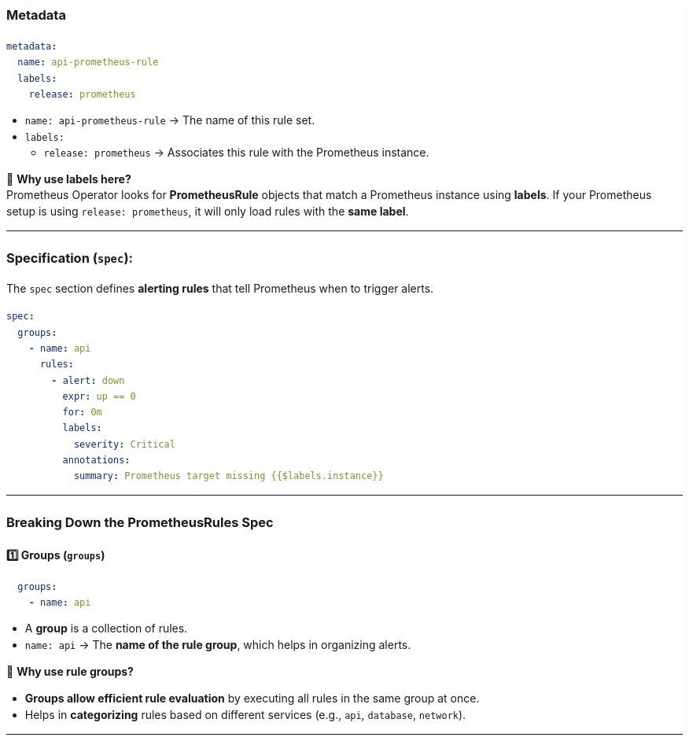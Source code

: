 ### **Metadata**

```yaml
metadata:
  name: api-prometheus-rule
  labels:
    release: prometheus
```

- `name: api-prometheus-rule` → The name of this rule set.  
- `labels:`  
  - `release: prometheus` → Associates this rule with the Prometheus instance.  

📌 **Why use labels here?**  
Prometheus Operator looks for **PrometheusRule** objects that match a Prometheus instance using **labels**. If your Prometheus setup is using `release: prometheus`, it will only load rules with the **same label**.

---

### **Specification (`spec`):**

The `spec` section defines **alerting rules** that tell Prometheus when to trigger alerts.  

```yaml
spec:
  groups:
    - name: api
      rules:
        - alert: down
          expr: up == 0
          for: 0m
          labels:
            severity: Critical
          annotations:
            summary: Prometheus target missing {{$labels.instance}}
```

---

### **Breaking Down the PrometheusRules Spec**  

#### **1️⃣ Groups (`groups`)**  

```yaml
  groups:
    - name: api
```

- A **group** is a collection of rules.  
- `name: api` → The **name of the rule group**, which helps in organizing alerts.  

📌 **Why use rule groups?**  

- **Groups allow efficient rule evaluation** by executing all rules in the same group at once.  
- Helps in **categorizing** rules based on different services (e.g., `api`, `database`, `network`).  

---